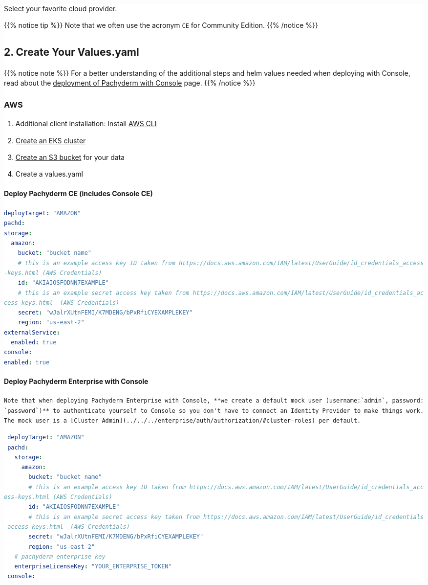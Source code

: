 Select your favorite cloud provider.

{{% notice tip %}}
Note that we often use the acronym `CE` for Community Edition.
{{% /notice %}}

## 2. Create Your Values.yaml

{{% notice note %}}
For a better understanding of the additional steps and helm values needed when deploying with Console, read about the [deployment of Pachyderm with Console](../console/#deploy-in-the-cloud) page. 
{{% /notice %}}

### AWS
1. Additional client installation:
Install [AWS CLI](https://aws.amazon.com/cli/)

1. [Create an EKS cluster](../aws-deploy-pachyderm/#2-deploy-kubernetes-by-using-eksctl) 

1. [Create an S3 bucket](../aws-deploy-pachyderm/#3-create-an-s3-bucket) for your data

1. Create a values.yaml

####  Deploy Pachyderm CE (includes Console CE)

```yaml
deployTarget: "AMAZON"
pachd:
storage:
  amazon:
    bucket: "bucket_name"      
    # this is an example access key ID taken from https://docs.aws.amazon.com/IAM/latest/UserGuide/id_credentials_access-keys.html (AWS Credentials)
    id: "AKIAIOSFODNN7EXAMPLE"                
    # this is an example secret access key taken from https://docs.aws.amazon.com/IAM/latest/UserGuide/id_credentials_access-keys.html  (AWS Credentials)          
    secret: "wJalrXUtnFEMI/K7MDENG/bPxRfiCYEXAMPLEKEY"
    region: "us-east-2"
externalService:
  enabled: true
console:
enabled: true
```

#### Deploy Pachyderm Enterprise with Console
    Note that when deploying Pachyderm Enterprise with Console, **we create a default mock user (username:`admin`, password: `password`)** to authenticate yourself to Console so you don't have to connect an Identity Provider to make things work. The mock user is a [Cluster Admin](../../../enterprise/auth/authorization/#cluster-roles) per default.

```yaml
 deployTarget: "AMAZON"
 pachd:
   storage:
     amazon:
       bucket: "bucket_name"                
       # this is an example access key ID taken from https://docs.aws.amazon.com/IAM/latest/UserGuide/id_credentials_access-keys.html (AWS Credentials)
       id: "AKIAIOSFODNN7EXAMPLE"                
       # this is an example secret access key taken from https://docs.aws.amazon.com/IAM/latest/UserGuide/id_credentials_access-keys.html  (AWS Credentials)          
       secret: "wJalrXUtnFEMI/K7MDENG/bPxRfiCYEXAMPLEKEY"
       region: "us-east-2"
   # pachyderm enterprise key 
   enterpriseLicenseKey: "YOUR_ENTERPRISE_TOKEN"
 console:
```